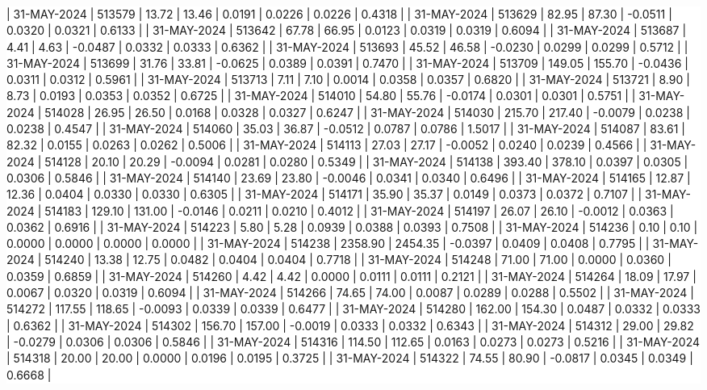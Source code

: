 | 31-MAY-2024 | 513579 | 13.72 | 13.46 | 0.0191 | 0.0226 | 0.0226 | 0.4318 |
| 31-MAY-2024 | 513629 | 82.95 | 87.30 | -0.0511 | 0.0320 | 0.0321 | 0.6133 |
| 31-MAY-2024 | 513642 | 67.78 | 66.95 | 0.0123 | 0.0319 | 0.0319 | 0.6094 |
| 31-MAY-2024 | 513687 | 4.41 | 4.63 | -0.0487 | 0.0332 | 0.0333 | 0.6362 |
| 31-MAY-2024 | 513693 | 45.52 | 46.58 | -0.0230 | 0.0299 | 0.0299 | 0.5712 |
| 31-MAY-2024 | 513699 | 31.76 | 33.81 | -0.0625 | 0.0389 | 0.0391 | 0.7470 |
| 31-MAY-2024 | 513709 | 149.05 | 155.70 | -0.0436 | 0.0311 | 0.0312 | 0.5961 |
| 31-MAY-2024 | 513713 | 7.11 | 7.10 | 0.0014 | 0.0358 | 0.0357 | 0.6820 |
| 31-MAY-2024 | 513721 | 8.90 | 8.73 | 0.0193 | 0.0353 | 0.0352 | 0.6725 |
| 31-MAY-2024 | 514010 | 54.80 | 55.76 | -0.0174 | 0.0301 | 0.0301 | 0.5751 |
| 31-MAY-2024 | 514028 | 26.95 | 26.50 | 0.0168 | 0.0328 | 0.0327 | 0.6247 |
| 31-MAY-2024 | 514030 | 215.70 | 217.40 | -0.0079 | 0.0238 | 0.0238 | 0.4547 |
| 31-MAY-2024 | 514060 | 35.03 | 36.87 | -0.0512 | 0.0787 | 0.0786 | 1.5017 |
| 31-MAY-2024 | 514087 | 83.61 | 82.32 | 0.0155 | 0.0263 | 0.0262 | 0.5006 |
| 31-MAY-2024 | 514113 | 27.03 | 27.17 | -0.0052 | 0.0240 | 0.0239 | 0.4566 |
| 31-MAY-2024 | 514128 | 20.10 | 20.29 | -0.0094 | 0.0281 | 0.0280 | 0.5349 |
| 31-MAY-2024 | 514138 | 393.40 | 378.10 | 0.0397 | 0.0305 | 0.0306 | 0.5846 |
| 31-MAY-2024 | 514140 | 23.69 | 23.80 | -0.0046 | 0.0341 | 0.0340 | 0.6496 |
| 31-MAY-2024 | 514165 | 12.87 | 12.36 | 0.0404 | 0.0330 | 0.0330 | 0.6305 |
| 31-MAY-2024 | 514171 | 35.90 | 35.37 | 0.0149 | 0.0373 | 0.0372 | 0.7107 |
| 31-MAY-2024 | 514183 | 129.10 | 131.00 | -0.0146 | 0.0211 | 0.0210 | 0.4012 |
| 31-MAY-2024 | 514197 | 26.07 | 26.10 | -0.0012 | 0.0363 | 0.0362 | 0.6916 |
| 31-MAY-2024 | 514223 | 5.80 | 5.28 | 0.0939 | 0.0388 | 0.0393 | 0.7508 |
| 31-MAY-2024 | 514236 | 0.10 | 0.10 | 0.0000 | 0.0000 | 0.0000 | 0.0000 |
| 31-MAY-2024 | 514238 | 2358.90 | 2454.35 | -0.0397 | 0.0409 | 0.0408 | 0.7795 |
| 31-MAY-2024 | 514240 | 13.38 | 12.75 | 0.0482 | 0.0404 | 0.0404 | 0.7718 |
| 31-MAY-2024 | 514248 | 71.00 | 71.00 | 0.0000 | 0.0360 | 0.0359 | 0.6859 |
| 31-MAY-2024 | 514260 | 4.42 | 4.42 | 0.0000 | 0.0111 | 0.0111 | 0.2121 |
| 31-MAY-2024 | 514264 | 18.09 | 17.97 | 0.0067 | 0.0320 | 0.0319 | 0.6094 |
| 31-MAY-2024 | 514266 | 74.65 | 74.00 | 0.0087 | 0.0289 | 0.0288 | 0.5502 |
| 31-MAY-2024 | 514272 | 117.55 | 118.65 | -0.0093 | 0.0339 | 0.0339 | 0.6477 |
| 31-MAY-2024 | 514280 | 162.00 | 154.30 | 0.0487 | 0.0332 | 0.0333 | 0.6362 |
| 31-MAY-2024 | 514302 | 156.70 | 157.00 | -0.0019 | 0.0333 | 0.0332 | 0.6343 |
| 31-MAY-2024 | 514312 | 29.00 | 29.82 | -0.0279 | 0.0306 | 0.0306 | 0.5846 |
| 31-MAY-2024 | 514316 | 114.50 | 112.65 | 0.0163 | 0.0273 | 0.0273 | 0.5216 |
| 31-MAY-2024 | 514318 | 20.00 | 20.00 | 0.0000 | 0.0196 | 0.0195 | 0.3725 |
| 31-MAY-2024 | 514322 | 74.55 | 80.90 | -0.0817 | 0.0345 | 0.0349 | 0.6668 |